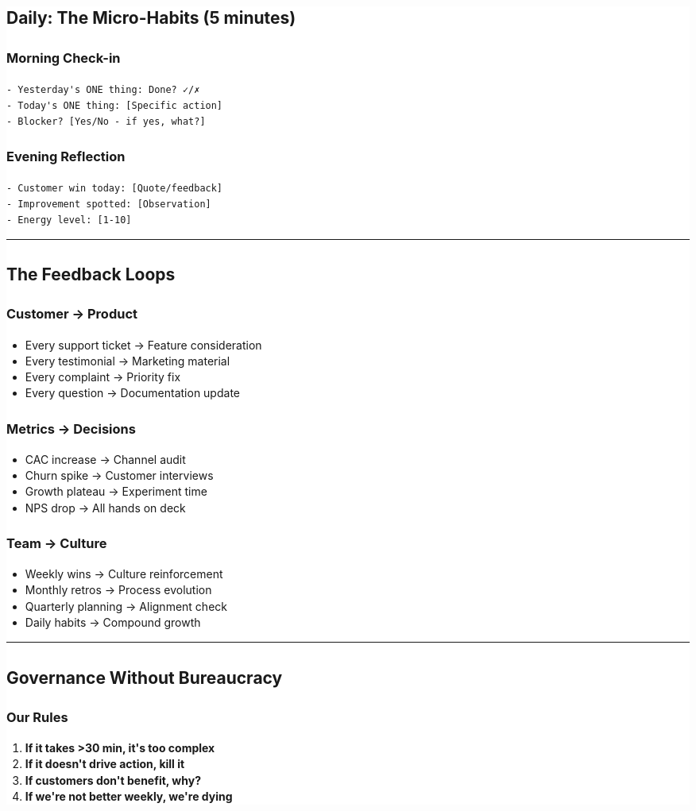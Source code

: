 
## Daily: The Micro-Habits (5 minutes)

### Morning Check-in
```
- Yesterday's ONE thing: Done? ✓/✗
- Today's ONE thing: [Specific action]
- Blocker? [Yes/No - if yes, what?]
```

### Evening Reflection
```
- Customer win today: [Quote/feedback]
- Improvement spotted: [Observation]
- Energy level: [1-10]
```

---

## The Feedback Loops

### Customer → Product
- Every support ticket → Feature consideration
- Every testimonial → Marketing material
- Every complaint → Priority fix
- Every question → Documentation update

### Metrics → Decisions
- CAC increase → Channel audit
- Churn spike → Customer interviews  
- Growth plateau → Experiment time
- NPS drop → All hands on deck

### Team → Culture
- Weekly wins → Culture reinforcement
- Monthly retros → Process evolution
- Quarterly planning → Alignment check
- Daily habits → Compound growth

---

## Governance Without Bureaucracy

### Our Rules
1. **If it takes >30 min, it's too complex**
2. **If it doesn't drive action, kill it**
3. **If customers don't benefit, why?**
4. **If we're not better weekly, we're dying**
